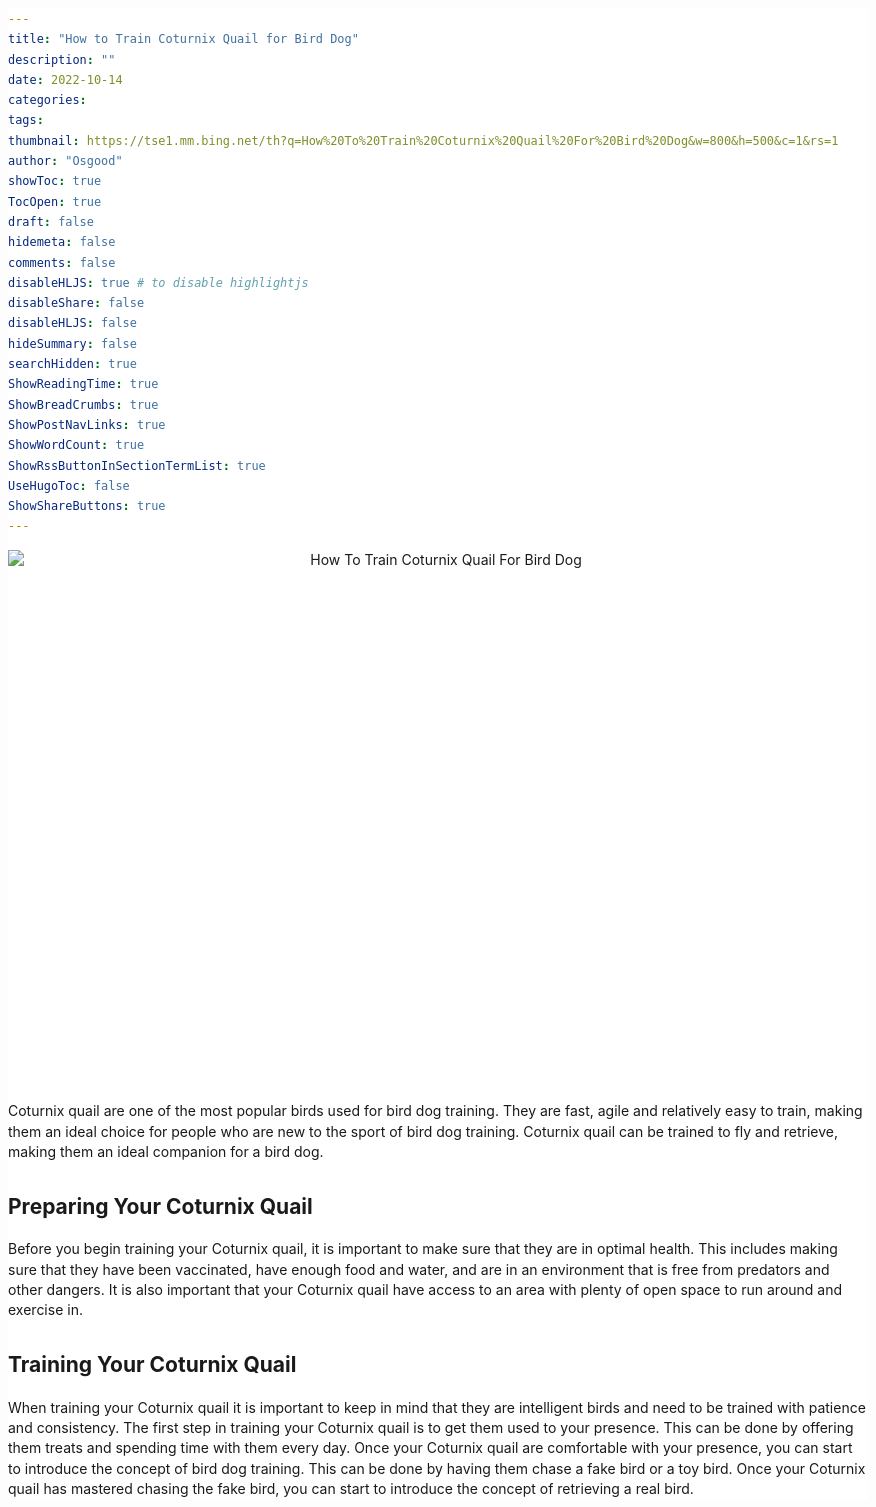 ```yaml
---
title: "How to Train Coturnix Quail for Bird Dog"
description: ""
date: 2022-10-14
categories: 
tags: 
thumbnail: https://tse1.mm.bing.net/th?q=How%20To%20Train%20Coturnix%20Quail%20For%20Bird%20Dog&w=800&h=500&c=1&rs=1
author: "Osgood"
showToc: true
TocOpen: true
draft: false
hidemeta: false
comments: false
disableHLJS: true # to disable highlightjs
disableShare: false
disableHLJS: false
hideSummary: false
searchHidden: true
ShowReadingTime: true
ShowBreadCrumbs: true
ShowPostNavLinks: true
ShowWordCount: true
ShowRssButtonInSectionTermList: true
UseHugoToc: false
ShowShareButtons: true
---
```


<center>
	<img src="https://tse1.mm.bing.net/th?q=How%20To%20Train%20Coturnix%20Quail%20For%20Bird%20Dog&w=800&h=500&c=1&rs=1" alt="How To Train Coturnix Quail For Bird Dog" width="800" height="500" style="display: block; width: 100%; height: auto">
</center>

<p>Coturnix quail are one of the most popular birds used for bird dog training. They are fast, agile and relatively easy to train, making them an ideal choice for people who are new to the sport of bird dog training. Coturnix quail can be trained to fly and retrieve, making them an ideal companion for a bird dog.</p>

<h2>Preparing Your Coturnix Quail</h2>

<p>Before you begin training your Coturnix quail, it is important to make sure that they are in optimal health. This includes making sure that they have been vaccinated, have enough food and water, and are in an environment that is free from predators and other dangers. It is also important that your Coturnix quail have access to an area with plenty of open space to run around and exercise in.</p>

<h2>Training Your Coturnix Quail</h2>

<p>When training your Coturnix quail it is important to keep in mind that they are intelligent birds and need to be trained with patience and consistency. The first step in training your Coturnix quail is to get them used to your presence. This can be done by offering them treats and spending time with them every day. Once your Coturnix quail are comfortable with your presence, you can start to introduce the concept of bird dog training. This can be done by having them chase a fake bird or a toy bird. Once your Coturnix quail has mastered chasing the fake bird, you can start to introduce the concept of retrieving a real bird.</p>
